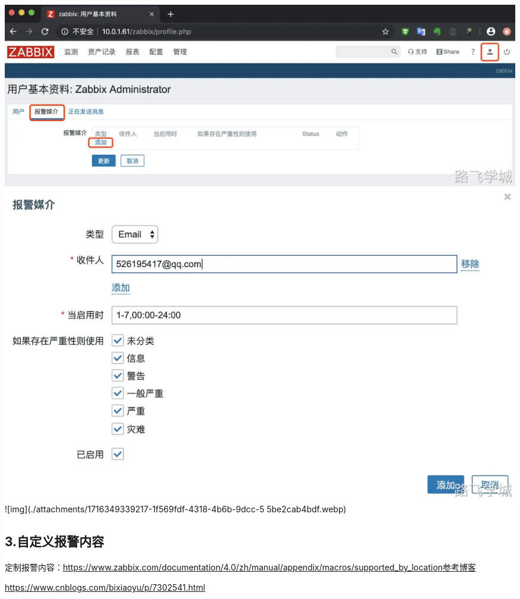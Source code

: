 ![img](./attachments/1716349338871-a4164ae4-6cca-4c66-a448-7708a9cfafd1.webp)![img](./attachments/1716349339170-14be492c-c0a2-4993-acff-4fed8395f20e.webp)![img](./attachments/1716349339217-1f569fdf-4318-4b6b-9dcc-5
5be2cab4bdf.webp)

## 3.自定义报警内容

定制报警内容：https://www.zabbix.com/documentation/4.0/zh/manual/appendix/macros/supported_by_location参考博客

https://www.cnblogs.com/bixiaoyu/p/7302541.html
